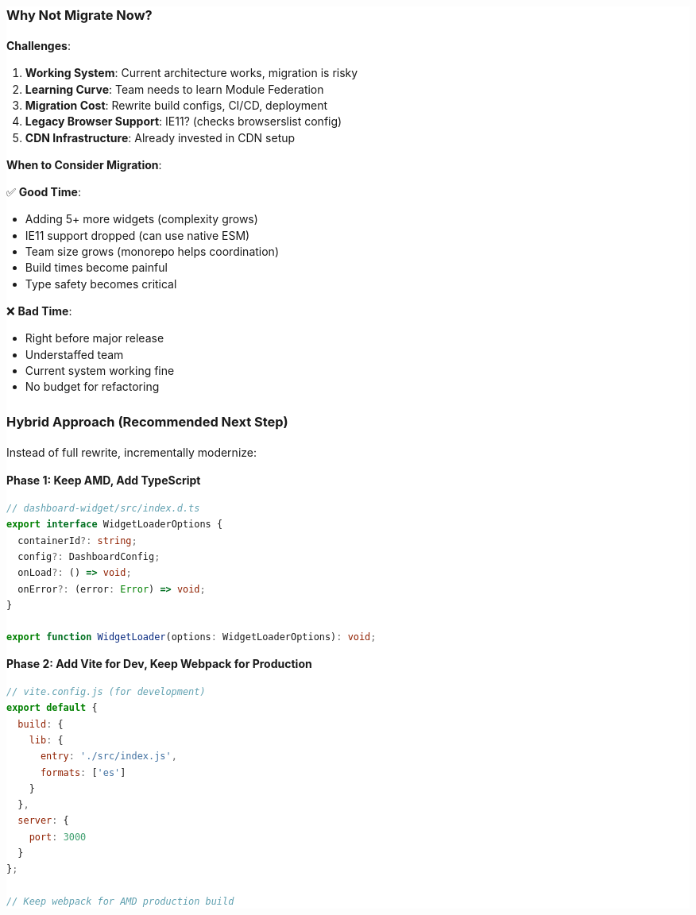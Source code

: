 ### Why Not Migrate Now?

**Challenges**:

1. **Working System**: Current architecture works, migration is risky
2. **Learning Curve**: Team needs to learn Module Federation
3. **Migration Cost**: Rewrite build configs, CI/CD, deployment
4. **Legacy Browser Support**: IE11? (checks browserslist config)
5. **CDN Infrastructure**: Already invested in CDN setup

**When to Consider Migration**:

✅ **Good Time**:
- Adding 5+ more widgets (complexity grows)
- IE11 support dropped (can use native ESM)
- Team size grows (monorepo helps coordination)
- Build times become painful
- Type safety becomes critical

❌ **Bad Time**:
- Right before major release
- Understaffed team
- Current system working fine
- No budget for refactoring

### Hybrid Approach (Recommended Next Step)

Instead of full rewrite, incrementally modernize:

**Phase 1: Keep AMD, Add TypeScript**
```typescript
// dashboard-widget/src/index.d.ts
export interface WidgetLoaderOptions {
  containerId?: string;
  config?: DashboardConfig;
  onLoad?: () => void;
  onError?: (error: Error) => void;
}

export function WidgetLoader(options: WidgetLoaderOptions): void;
```

**Phase 2: Add Vite for Dev, Keep Webpack for Production**
```javascript
// vite.config.js (for development)
export default {
  build: {
    lib: {
      entry: './src/index.js',
      formats: ['es']
    }
  },
  server: {
    port: 3000
  }
};

// Keep webpack for AMD production build
```
